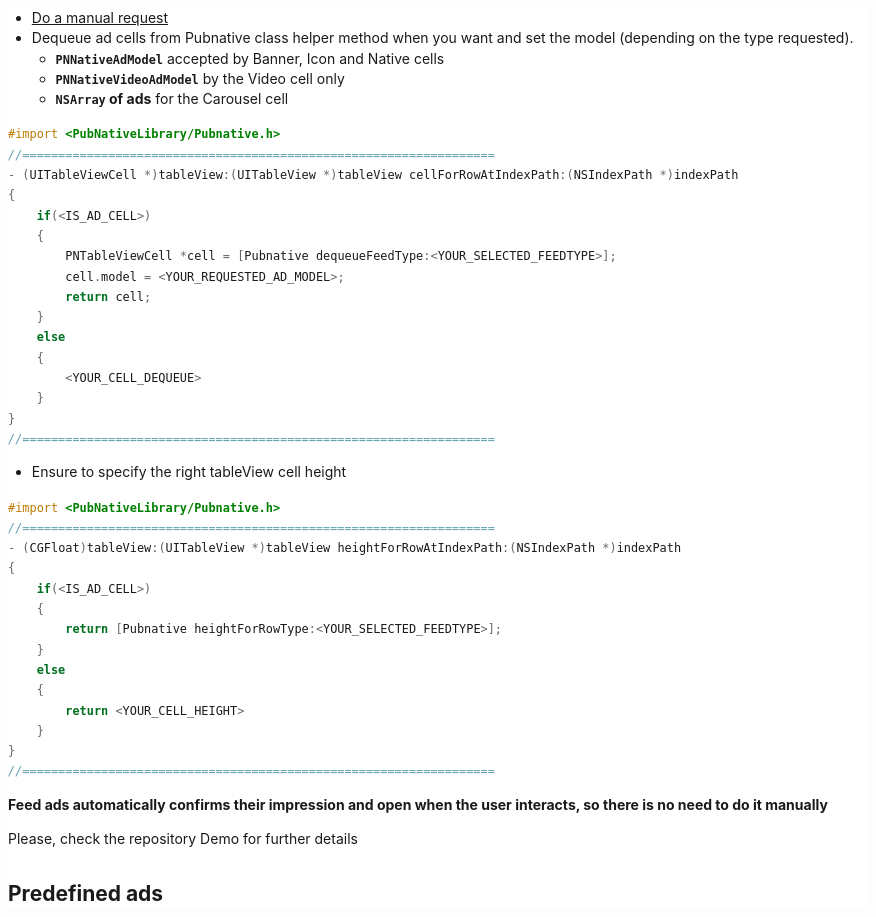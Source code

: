 ```objective-c
```

* [Do a manual request](#native_request)
* Dequeue ad cells from Pubnative class helper method when you want and set the model (depending on the type requested).
    * **`PNNativeAdModel`** accepted by Banner, Icon and Native cells
    * **`PNNativeVideoAdModel`** by the Video cell only
    * **`NSArray` of ads** for the Carousel cell

```objective-c
#import <PubNativeLibrary/Pubnative.h>
//==================================================================
- (UITableViewCell *)tableView:(UITableView *)tableView cellForRowAtIndexPath:(NSIndexPath *)indexPath
{
    if(<IS_AD_CELL>)
    {
        PNTableViewCell *cell = [Pubnative dequeueFeedType:<YOUR_SELECTED_FEEDTYPE>];
        cell.model = <YOUR_REQUESTED_AD_MODEL>;
        return cell;
    }
    else
    {
        <YOUR_CELL_DEQUEUE>
    }
}
//==================================================================
```

* Ensure to specify the right tableView cell height

```objective-c
#import <PubNativeLibrary/Pubnative.h>
//==================================================================
- (CGFloat)tableView:(UITableView *)tableView heightForRowAtIndexPath:(NSIndexPath *)indexPath
{
    if(<IS_AD_CELL>)
    {
        return [Pubnative heightForRowType:<YOUR_SELECTED_FEEDTYPE>];
    }
    else
    {
        return <YOUR_CELL_HEIGHT>
    }
}
//==================================================================
```    

**Feed ads automatically confirms their impression and open when the user interacts, so there is no need to do it manually**

Please, check the repository Demo for further details

<a name="predefined"></a>
## Predefined ads

